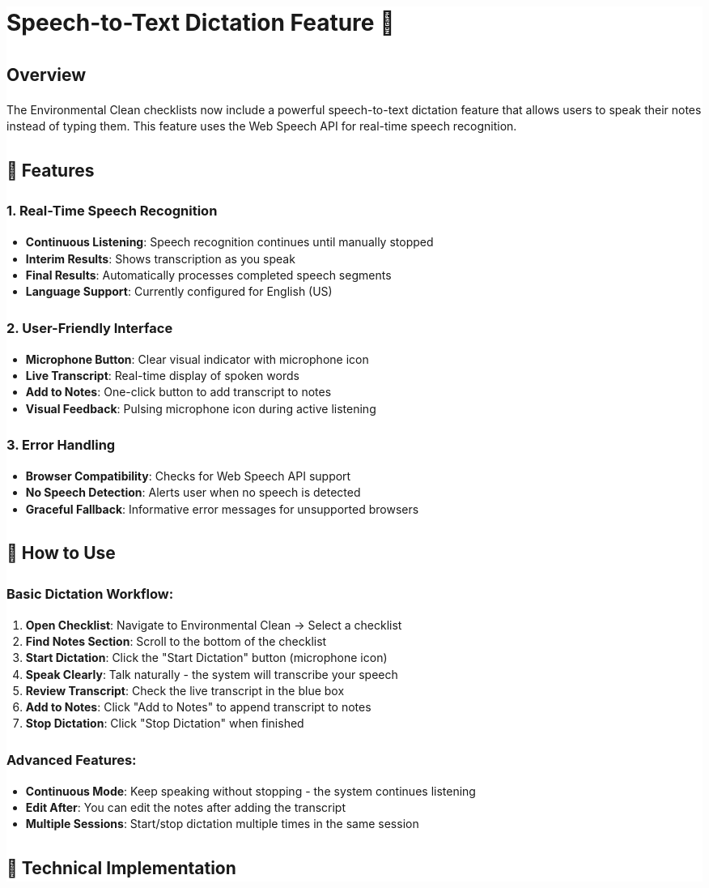 # Speech-to-Text Dictation Feature 🎤

## Overview

The Environmental Clean checklists now include a powerful speech-to-text dictation feature that allows users to speak their notes instead of typing them. This feature uses the Web Speech API for real-time speech recognition.

## 🚀 Features

### 1. Real-Time Speech Recognition

- **Continuous Listening**: Speech recognition continues until manually stopped
- **Interim Results**: Shows transcription as you speak
- **Final Results**: Automatically processes completed speech segments
- **Language Support**: Currently configured for English (US)

### 2. User-Friendly Interface

- **Microphone Button**: Clear visual indicator with microphone icon
- **Live Transcript**: Real-time display of spoken words
- **Add to Notes**: One-click button to add transcript to notes
- **Visual Feedback**: Pulsing microphone icon during active listening

### 3. Error Handling

- **Browser Compatibility**: Checks for Web Speech API support
- **No Speech Detection**: Alerts user when no speech is detected
- **Graceful Fallback**: Informative error messages for unsupported browsers

## 🎯 How to Use

### Basic Dictation Workflow:

1. **Open Checklist**: Navigate to Environmental Clean → Select a checklist
2. **Find Notes Section**: Scroll to the bottom of the checklist
3. **Start Dictation**: Click the "Start Dictation" button (microphone icon)
4. **Speak Clearly**: Talk naturally - the system will transcribe your speech
5. **Review Transcript**: Check the live transcript in the blue box
6. **Add to Notes**: Click "Add to Notes" to append transcript to notes
7. **Stop Dictation**: Click "Stop Dictation" when finished

### Advanced Features:

- **Continuous Mode**: Keep speaking without stopping - the system continues listening
- **Edit After**: You can edit the notes after adding the transcript
- **Multiple Sessions**: Start/stop dictation multiple times in the same session

## 🔧 Technical Implementation
